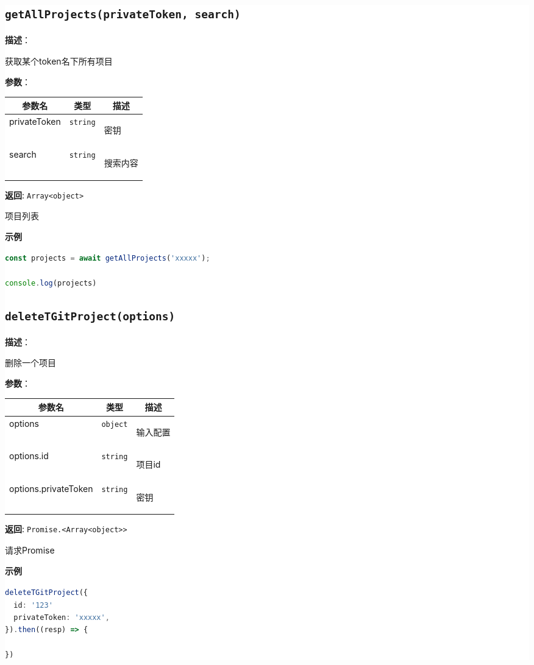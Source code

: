 ## `getAllProjects(privateToken, search)` 


**描述**：<p>获取某个token名下所有项目</p>

**参数**：


| 参数名 | 类型 | 描述 |
| --- | --- | --- |
| privateToken | <code>string</code> | <p>密钥</p> |
| search | <code>string</code> | <p>搜索内容</p> |

**返回**: <code>Array&lt;object&gt;</code><br>

<p>项目列表</p>

**示例**

```typescript
const projects = await getAllProjects('xxxxx');

console.log(projects)
```
<a name="deleteTGitProject"></a>

## `deleteTGitProject(options)` 


**描述**：<p>删除一个项目</p>

**参数**：


| 参数名 | 类型 | 描述 |
| --- | --- | --- |
| options | <code>object</code> | <p>输入配置</p> |
| options.id | <code>string</code> | <p>项目id</p> |
| options.privateToken | <code>string</code> | <p>密钥</p> |

**返回**: <code>Promise.&lt;Array&lt;object&gt;&gt;</code><br>

<p>请求Promise</p>

**示例**

```typescript
deleteTGitProject({
  id: '123'
  privateToken: 'xxxxx',
}).then((resp) => {

})
```
